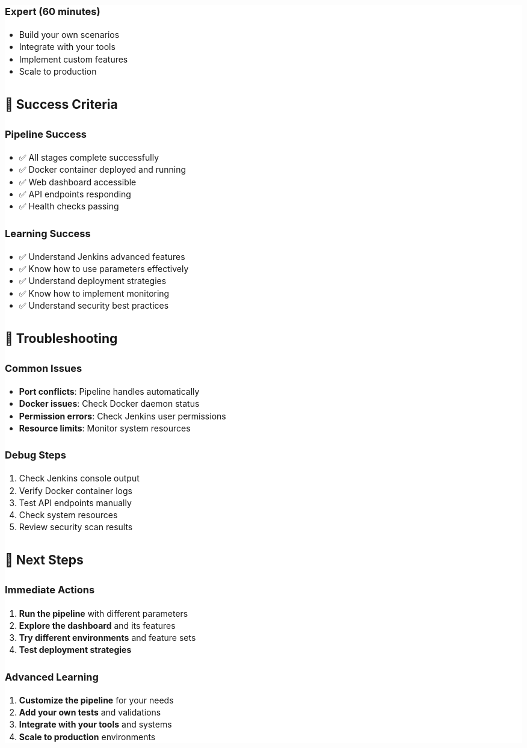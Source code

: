 ### **Expert (60 minutes)**
- Build your own scenarios
- Integrate with your tools
- Implement custom features
- Scale to production

## 🎉 Success Criteria

### **Pipeline Success**
- ✅ All stages complete successfully
- ✅ Docker container deployed and running
- ✅ Web dashboard accessible
- ✅ API endpoints responding
- ✅ Health checks passing

### **Learning Success**
- ✅ Understand Jenkins advanced features
- ✅ Know how to use parameters effectively
- ✅ Understand deployment strategies
- ✅ Know how to implement monitoring
- ✅ Understand security best practices

## 🔧 Troubleshooting

### **Common Issues**
- **Port conflicts**: Pipeline handles automatically
- **Docker issues**: Check Docker daemon status
- **Permission errors**: Check Jenkins user permissions
- **Resource limits**: Monitor system resources

### **Debug Steps**
1. Check Jenkins console output
2. Verify Docker container logs
3. Test API endpoints manually
4. Check system resources
5. Review security scan results

## 🚀 Next Steps

### **Immediate Actions**
1. **Run the pipeline** with different parameters
2. **Explore the dashboard** and its features
3. **Try different environments** and feature sets
4. **Test deployment strategies**

### **Advanced Learning**
1. **Customize the pipeline** for your needs
2. **Add your own tests** and validations
3. **Integrate with your tools** and systems
4. **Scale to production** environments
